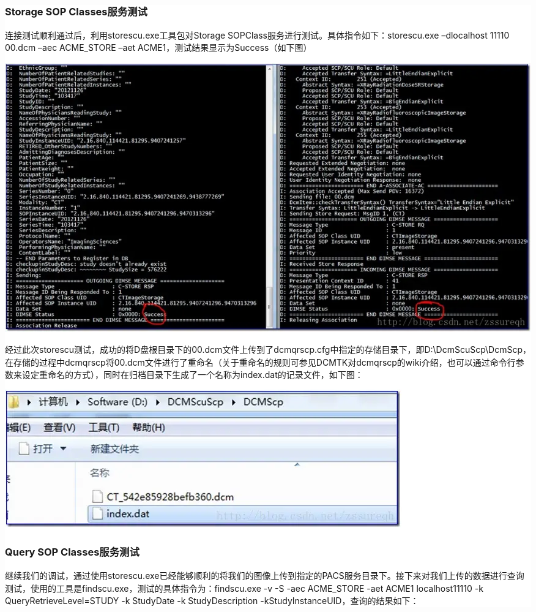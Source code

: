 ### Storage SOP Classes服务测试
  
  连接测试顺利通过后，利用storescu.exe工具包对Storage SOPClass服务进行测试。具体指令如下：storescu.exe –dlocalhost 11110 00.dcm –aec ACME\_STORE –aet ACME1，测试结果显示为Success（如下图）
  
![](vx_images/89040115240855.png)
  
  经过此次storescu测试，成功的将D盘根目录下的00.dcm文件上传到了dcmqrscp.cfg中指定的存储目录下，即D:\\DcmScuScp\\DcmScp，在存储的过程中dcmqrscp将00.dcm文件进行了重命名（关于重命名的规则可参见DCMTK对dcmqrscp的wiki介绍，也可以通过命令行参数来设定重命名的方式），同时在归档目录下生成了一个名称为index.dat的记录文件，如下图：
  
![](vx_images/191210115242801.png)
  
### **Query SOP Classes服务测试**
  
  继续我们的调试，通过使用storescu.exe已经能够顺利的将我们的图像上传到指定的PACS服务目录下。接下来对我们上传的数据进行查询测试，使用的工具是findscu.exe，测试的具体指令为：findscu.exe -v -S -aec ACME\_STORE -aet ACME1 localhost11110 -k QueryRetrieveLevel=STUDY -k StudyDate -k StudyDescription -kStudyInstanceUID，查询的结果如下：
  